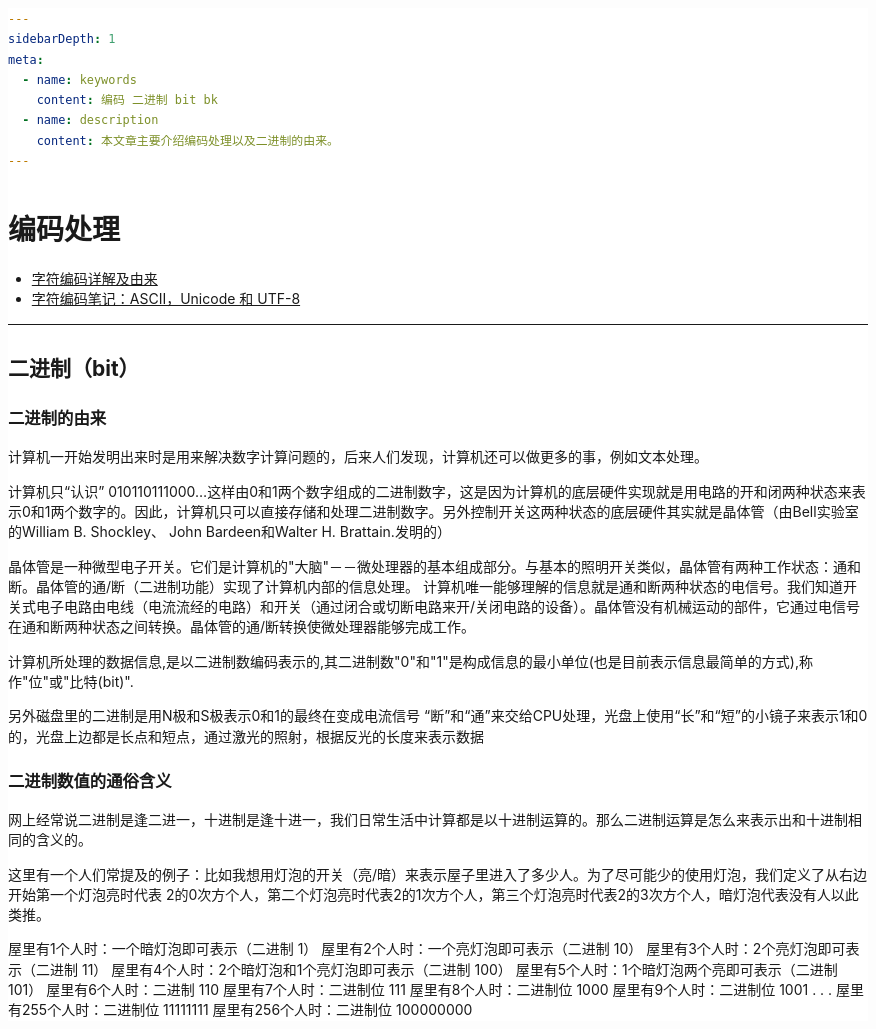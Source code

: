 ```yaml
---
sidebarDepth: 1
meta:
  - name: keywords
    content: 编码 二进制 bit bk
  - name: description
    content: 本文章主要介绍编码处理以及二进制的由来。
---
```


# 编码处理

- [字符编码详解及由来](https://blog.csdn.net/hguisu/article/details/7106394)
- [字符编码笔记：ASCII，Unicode 和 UTF-8](http://www.ruanyifeng.com/blog/2007/10/ascii_unicode_and_utf-8.html)
---

##  二进制（bit）

### 二进制的由来

计算机一开始发明出来时是用来解决数字计算问题的，后来人们发现，计算机还可以做更多的事，例如文本处理。

计算机只“认识” 010110111000…这样由0和1两个数字组成的二进制数字，这是因为计算机的底层硬件实现就是用电路的开和闭两种状态来表示0和1两个数字的。因此，计算机只可以直接存储和处理二进制数字。另外控制开关这两种状态的底层硬件其实就是晶体管（由Bell实验室的William B. Shockley、 John Bardeen和Walter H. Brattain.发明的）

晶体管是一种微型电子开关。它们是计算机的"大脑"－－微处理器的基本组成部分。与基本的照明开关类似，晶体管有两种工作状态：通和断。晶体管的通/断（二进制功能）实现了计算机内部的信息处理。
计算机唯一能够理解的信息就是通和断两种状态的电信号。我们知道开关式电子电路由电线（电流流经的电路）和开关（通过闭合或切断电路来开/关闭电路的设备）。晶体管没有机械运动的部件，它通过电信号在通和断两种状态之间转换。晶体管的通/断转换使微处理器能够完成工作。

计算机所处理的数据信息,是以二进制数编码表示的,其二进制数"0"和"1"是构成信息的最小单位(也是目前表示信息最简单的方式),称作"位"或"比特(bit)". 

另外磁盘里的二进制是用N极和S极表示0和1的最终在变成电流信号 “断”和“通”来交给CPU处理，光盘上使用“长”和“短”的小镜子来表示1和0的，光盘上边都是长点和短点，通过激光的照射，根据反光的长度来表示数据


###  二进制数值的通俗含义

网上经常说二进制是逢二进一，十进制是逢十进一，我们日常生活中计算都是以十进制运算的。那么二进制运算是怎么来表示出和十进制相同的含义的。

这里有一个人们常提及的例子：比如我想用灯泡的开关（亮/暗）来表示屋子里进入了多少人。为了尽可能少的使用灯泡，我们定义了从右边开始第一个灯泡亮时代表 2的0次方个人，第二个灯泡亮时代表2的1次方个人，第三个灯泡亮时代表2的3次方个人，暗灯泡代表没有人以此类推。

屋里有1个人时：一个暗灯泡即可表示（二进制 1）
屋里有2个人时：一个亮灯泡即可表示（二进制 10）
屋里有3个人时：2个亮灯泡即可表示（二进制 11）
屋里有4个人时：2个暗灯泡和1个亮灯泡即可表示（二进制 100）
屋里有5个人时：1个暗灯泡两个亮即可表示（二进制 101）
屋里有6个人时：二进制 110
屋里有7个人时：二进制位 111
屋里有8个人时：二进制位 1000
屋里有9个人时：二进制位 1001
.
.
.
屋里有255个人时：二进制位 11111111
屋里有256个人时：二进制位 100000000
